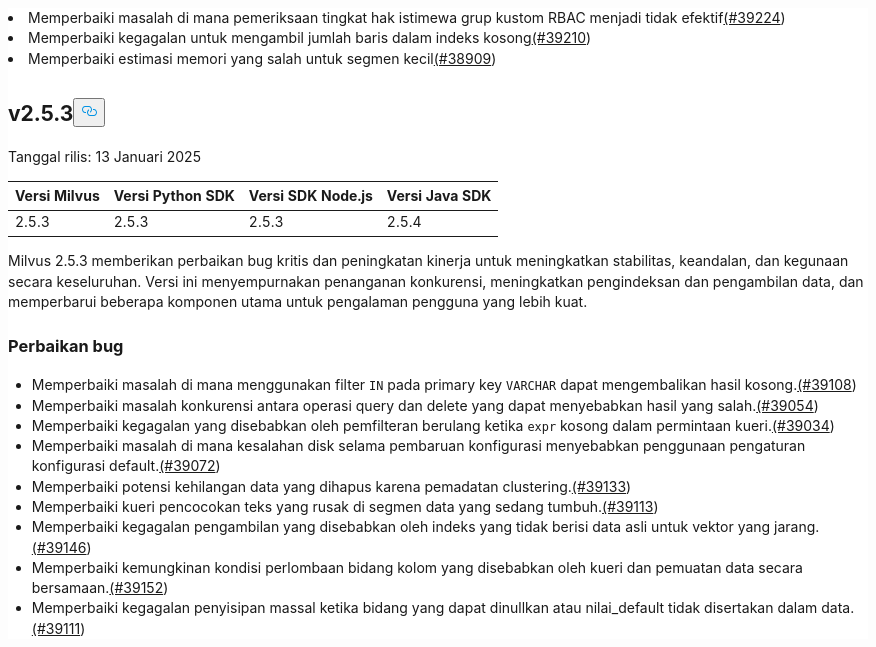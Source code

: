 <li>Memperbaiki masalah di mana pemeriksaan tingkat hak istimewa grup kustom RBAC menjadi tidak efektif<a href="https://github.com/milvus-io/milvus/pull/39224">(#39224</a>)</li>
<li>Memperbaiki kegagalan untuk mengambil jumlah baris dalam indeks kosong<a href="https://github.com/milvus-io/milvus/pull/39210">(#39210</a>)</li>
<li>Memperbaiki estimasi memori yang salah untuk segmen kecil<a href="https://github.com/milvus-io/milvus/pull/38909">(#38909</a>)</li>
</ul>
<h2 id="v253" class="common-anchor-header">v2.5.3<button data-href="#v253" class="anchor-icon" translate="no">
      <svg translate="no"
        aria-hidden="true"
        focusable="false"
        height="20"
        version="1.1"
        viewBox="0 0 16 16"
        width="16"
      >
        <path
          fill="#0092E4"
          fill-rule="evenodd"
          d="M4 9h1v1H4c-1.5 0-3-1.69-3-3.5S2.55 3 4 3h4c1.45 0 3 1.69 3 3.5 0 1.41-.91 2.72-2 3.25V8.59c.58-.45 1-1.27 1-2.09C10 5.22 8.98 4 8 4H4c-.98 0-2 1.22-2 2.5S3 9 4 9zm9-3h-1v1h1c1 0 2 1.22 2 2.5S13.98 12 13 12H9c-.98 0-2-1.22-2-2.5 0-.83.42-1.64 1-2.09V6.25c-1.09.53-2 1.84-2 3.25C6 11.31 7.55 13 9 13h4c1.45 0 3-1.69 3-3.5S14.5 6 13 6z"
        ></path>
      </svg>
    </button></h2><p>Tanggal rilis: 13 Januari 2025</p>
<table>
<thead>
<tr><th>Versi Milvus</th><th>Versi Python SDK</th><th>Versi SDK Node.js</th><th>Versi Java SDK</th></tr>
</thead>
<tbody>
<tr><td>2.5.3</td><td>2.5.3</td><td>2.5.3</td><td>2.5.4</td></tr>
</tbody>
</table>
<p>Milvus 2.5.3 memberikan perbaikan bug kritis dan peningkatan kinerja untuk meningkatkan stabilitas, keandalan, dan kegunaan secara keseluruhan. Versi ini menyempurnakan penanganan konkurensi, meningkatkan pengindeksan dan pengambilan data, dan memperbarui beberapa komponen utama untuk pengalaman pengguna yang lebih kuat.</p>
<h3 id="Bug-fixes" class="common-anchor-header">Perbaikan bug</h3><ul>
<li>Memperbaiki masalah di mana menggunakan filter <code translate="no">IN</code> pada primary key <code translate="no">VARCHAR</code> dapat mengembalikan hasil kosong.<a href="https://github.com/milvus-io/milvus/pull/39108">(#39108</a>)</li>
<li>Memperbaiki masalah konkurensi antara operasi query dan delete yang dapat menyebabkan hasil yang salah.<a href="https://github.com/milvus-io/milvus/pull/39054">(#39054</a>)</li>
<li>Memperbaiki kegagalan yang disebabkan oleh pemfilteran berulang ketika <code translate="no">expr</code> kosong dalam permintaan kueri.<a href="https://github.com/milvus-io/milvus/pull/39034">(#39034</a>)</li>
<li>Memperbaiki masalah di mana kesalahan disk selama pembaruan konfigurasi menyebabkan penggunaan pengaturan konfigurasi default.<a href="https://github.com/milvus-io/milvus/pull/39072">(#39072</a>)</li>
<li>Memperbaiki potensi kehilangan data yang dihapus karena pemadatan clustering.<a href="https://github.com/milvus-io/milvus/pull/39133">(#39133</a>)</li>
<li>Memperbaiki kueri pencocokan teks yang rusak di segmen data yang sedang tumbuh.<a href="https://github.com/milvus-io/milvus/pull/39113">(#39113</a>)</li>
<li>Memperbaiki kegagalan pengambilan yang disebabkan oleh indeks yang tidak berisi data asli untuk vektor yang jarang.<a href="https://github.com/milvus-io/milvus/pull/39146">(#39146</a>)</li>
<li>Memperbaiki kemungkinan kondisi perlombaan bidang kolom yang disebabkan oleh kueri dan pemuatan data secara bersamaan.<a href="https://github.com/milvus-io/milvus/pull/39152">(#39152</a>)</li>
<li>Memperbaiki kegagalan penyisipan massal ketika bidang yang dapat dinullkan atau nilai_default tidak disertakan dalam data.<a href="https://github.com/milvus-io/milvus/pull/39111">(#39111</a>)</li>
</ul>